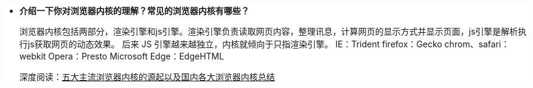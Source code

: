 * **介绍一下你对浏览器内核的理解？常见的浏览器内核有哪些？**

  浏览器内核包括两部分，渲染引擎和js引擎。渲染引擎负责读取网页内容，整理讯息，计算网页的显示方式并显示页面，js引擎是解析执行js获取网页的动态效果。 后来 JS 引擎越来越独立，内核就倾向于只指渲染引擎。
  IE：Trident 
  firefox：Gecko 
  chrom、safari：webkit 
  Opera：Presto 
  Microsoft Edge：EdgeHTML

  深度阅读：[五大主流浏览器内核的源起以及国内各大浏览器内核总结](http://blog.csdn.net/summer_15/article/details/71249203) 